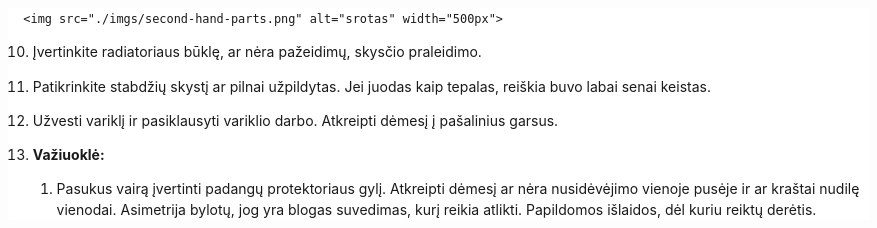       <img src="./imgs/second-hand-parts.png" alt="srotas" width="500px">

   10. Įvertinkite radiatoriaus būklę, ar nėra pažeidimų, skysčio praleidimo.
   11. Patikrinkite stabdžių skystį ar pilnai užpildytas. Jei juodas kaip tepalas, reiškia buvo labai senai keistas.
   12. Užvesti variklį ir pasiklausyti variklio darbo. Atkreipti dėmesį į pašalinius garsus.

4. **Važiuoklė:**

   1. Pasukus vairą įvertinti padangų protektoriaus gylį. Atkreipti dėmesį ar nėra nusidėvėjimo vienoje pusėje ir ar kraštai nudilę vienodai. Asimetrija bylotų, jog yra blogas suvedimas, kurį reikia atlikti. Papildomos išlaidos, dėl kuriu reiktų derėtis.
